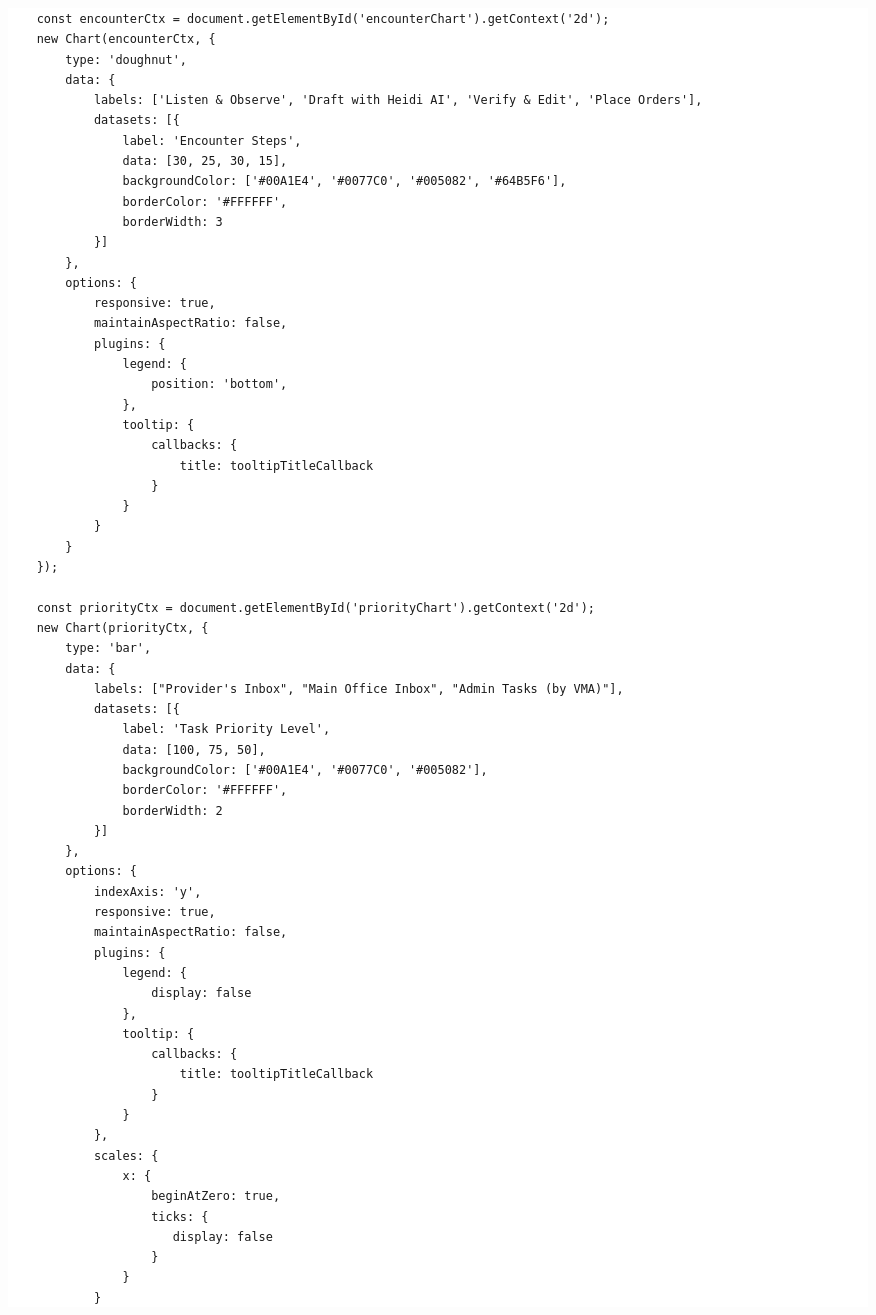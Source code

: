         const encounterCtx = document.getElementById('encounterChart').getContext('2d');
        new Chart(encounterCtx, {
            type: 'doughnut',
            data: {
                labels: ['Listen & Observe', 'Draft with Heidi AI', 'Verify & Edit', 'Place Orders'],
                datasets: [{
                    label: 'Encounter Steps',
                    data: [30, 25, 30, 15],
                    backgroundColor: ['#00A1E4', '#0077C0', '#005082', '#64B5F6'],
                    borderColor: '#FFFFFF',
                    borderWidth: 3
                }]
            },
            options: {
                responsive: true,
                maintainAspectRatio: false,
                plugins: {
                    legend: {
                        position: 'bottom',
                    },
                    tooltip: {
                        callbacks: {
                            title: tooltipTitleCallback
                        }
                    }
                }
            }
        });
        
        const priorityCtx = document.getElementById('priorityChart').getContext('2d');
        new Chart(priorityCtx, {
            type: 'bar',
            data: {
                labels: ["Provider's Inbox", "Main Office Inbox", "Admin Tasks (by VMA)"],
                datasets: [{
                    label: 'Task Priority Level',
                    data: [100, 75, 50],
                    backgroundColor: ['#00A1E4', '#0077C0', '#005082'],
                    borderColor: '#FFFFFF',
                    borderWidth: 2
                }]
            },
            options: {
                indexAxis: 'y',
                responsive: true,
                maintainAspectRatio: false,
                plugins: {
                    legend: {
                        display: false
                    },
                    tooltip: {
                        callbacks: {
                            title: tooltipTitleCallback
                        }
                    }
                },
                scales: {
                    x: {
                        beginAtZero: true,
                        ticks: {
                           display: false
                        }
                    }
                }